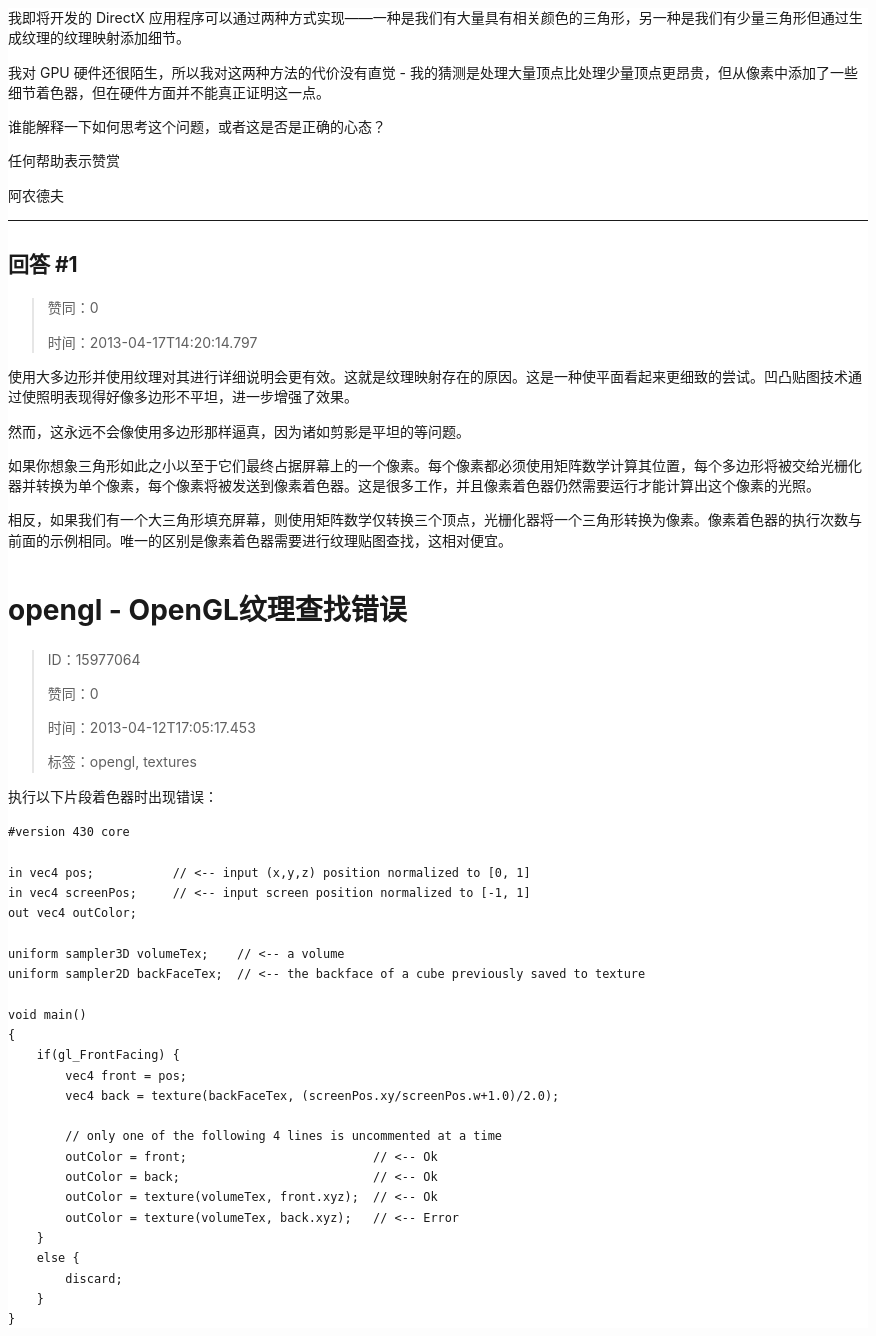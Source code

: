 我即将开发的 DirectX 应用程序可以通过两种方式实现——一种是我们有大量具有相关颜色的三角形，另一种是我们有少量三角形但通过生成纹理的纹理映射添加细节。

我对 GPU 硬件还很陌生，所以我对这两种方法的代价没有直觉 - 我的猜测是处理大量顶点比处理少量顶点更昂贵，但从像素中添加了一些细节着色器，但在硬件方面并不能真正证明这一点。

谁能解释一下如何思考这个问题，或者这是否是正确的心态？

任何帮助表示赞赏

阿农德夫

* * *

## 回答 #1

> 赞同：0
> 
> 时间：2013-04-17T14:20:14.797

使用大多边形并使用纹理对其进行详细说明会更有效。这就是纹理映射存在的原因。这是一种使平面看起来更细致的尝试。凹凸贴图技术通过使照明表现得好像多边形不平坦，进一步增强了效果。

然而，这永远不会像使用多边形那样逼真，因为诸如剪影是平坦的等问题。

如果你想象三角形如此之小以至于它们最终占据屏幕上的一个像素。每个像素都必须使用矩阵数学计算其位置，每个多边形将被交给光栅化器并转换为单个像素，每个像素将被发送到像素着色器。这是很多工作，并且像素着色器仍然需要运行才能计算出这个像素的光照。

相反，如果我们有一个大三角形填充屏幕，则使用矩阵数学仅转换三个顶点，光栅化器将一个三角形转换为像素。像素着色器的执行次数与前面的示例相同。唯一的区别是像素着色器需要进行纹理贴图查找，这相对便宜。

# opengl - OpenGL纹理查找错误

> ID：15977064
> 
> 赞同：0
> 
> 时间：2013-04-12T17:05:17.453
> 
> 标签：opengl, textures

执行以下片段着色器时出现错误：

```
#version 430 core

in vec4 pos;           // <-- input (x,y,z) position normalized to [0, 1] 
in vec4 screenPos;     // <-- input screen position normalized to [-1, 1] 
out vec4 outColor;

uniform sampler3D volumeTex;    // <-- a volume
uniform sampler2D backFaceTex;  // <-- the backface of a cube previously saved to texture

void main()
{
    if(gl_FrontFacing) {
        vec4 front = pos;
        vec4 back = texture(backFaceTex, (screenPos.xy/screenPos.w+1.0)/2.0);

        // only one of the following 4 lines is uncommented at a time
        outColor = front;                          // <-- Ok
        outColor = back;                           // <-- Ok
        outColor = texture(volumeTex, front.xyz);  // <-- Ok
        outColor = texture(volumeTex, back.xyz);   // <-- Error
    }
    else {
        discard;
    }
} 
```
